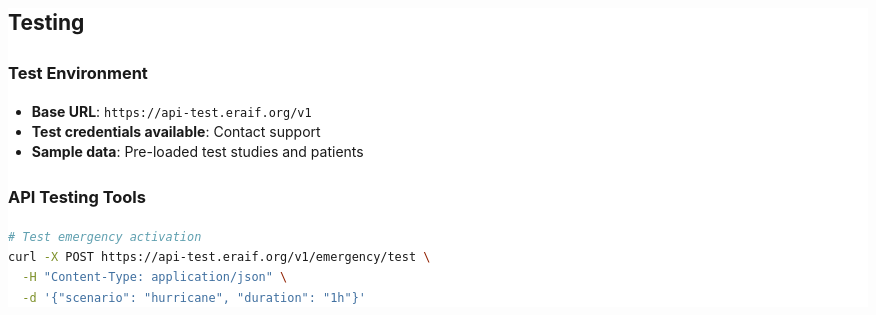 ## Testing

### Test Environment
- **Base URL**: `https://api-test.eraif.org/v1`
- **Test credentials available**: Contact support
- **Sample data**: Pre-loaded test studies and patients

### API Testing Tools
```bash
# Test emergency activation
curl -X POST https://api-test.eraif.org/v1/emergency/test \
  -H "Content-Type: application/json" \
  -d '{"scenario": "hurricane", "duration": "1h"}'
```
